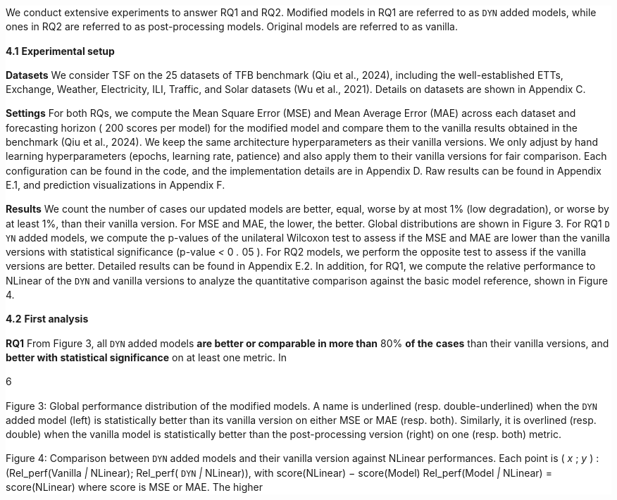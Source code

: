 
We conduct extensive experiments to answer RQ1 and RQ2. Modified models in RQ1 are referred to
as `DYN` added models, while ones in RQ2 are referred to as post-processing models. Original models
are referred to as vanilla.


**4.1** **Experimental setup**


**Datasets** We consider TSF on the 25 datasets of TFB benchmark (Qiu et al., 2024), including the
well-established ETTs, Exchange, Weather, Electricity, ILI, Traffic, and Solar datasets (Wu et al.,
2021). Details on datasets are shown in Appendix C.


**Settings** For both RQs, we compute the Mean Square Error (MSE) and Mean Average Error
(MAE) across each dataset and forecasting horizon ( 200 scores per model) for the modified model
and compare them to the vanilla results obtained in the benchmark (Qiu et al., 2024). We keep
the same architecture hyperparameters as their vanilla versions. We only adjust by hand learning
hyperparameters (epochs, learning rate, patience) and also apply them to their vanilla versions for
fair comparison. Each configuration can be found in the code, and the implementation details are in
Appendix D. Raw results can be found in Appendix E.1, and prediction visualizations in Appendix F.


**Results** We count the number of cases our updated models are better, equal, worse by at most 1%
(low degradation), or worse by at least 1%, than their vanilla version. For MSE and MAE, the lower,
the better. Global distributions are shown in Figure 3. For RQ1 `DYN` added models, we compute the
p-values of the unilateral Wilcoxon test to assess if the MSE and MAE are lower than the vanilla
versions with statistical significance (p-value _<_ 0 _._ 05 ). For RQ2 models, we perform the opposite test
to assess if the vanilla versions are better. Detailed results can be found in Appendix E.2. In addition,
for RQ1, we compute the relative performance to NLinear of the `DYN` and vanilla versions to analyze
the quantitative comparison against the basic model reference, shown in Figure 4.


**4.2** **First analysis**


**RQ1** From Figure 3, all `DYN` added models **are better or comparable in more than** 80% **of the**
**cases** than their vanilla versions, and **better with statistical significance** on at least one metric. In


6


Figure 3: Global performance distribution of the modified models. A name is underlined (resp.
double-underlined) when the `DYN` added model (left) is statistically better than its vanilla version on
either MSE or MAE (resp. both). Similarly, it is overlined (resp. double) when the vanilla model is
statistically better than the post-processing version (right) on one (resp. both) metric.


Figure 4: Comparison between `DYN` added models and their vanilla version against NLinear
performances. Each point is ( _x_ ; _y_ ) : (Rel_perf(Vanilla _|_ NLinear); Rel_perf( `DYN` _|_ NLinear)), with
score(NLinear) _−_ score(Model)
Rel_perf(Model _|_ NLinear) = score(NLinear) where score is MSE or MAE. The higher
